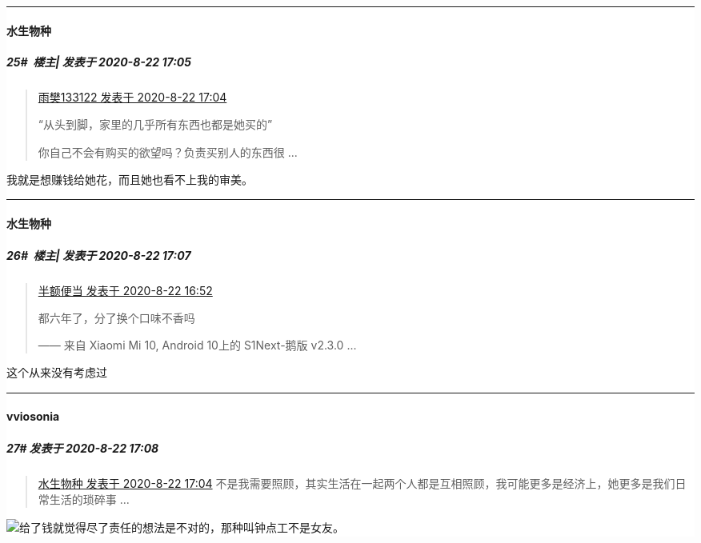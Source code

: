 





*****

####  水生物种  
##### 25#         楼主| 发表于 2020-8-22 17:05



<blockquote><a href="httphttps://bbs.saraba1st.com/2b/forum.php?mod=redirect&amp;goto=findpost&amp;pid=48517004&amp;ptid=1956001" target="_blank">雨樊133122 发表于 2020-8-22 17:04</a>

“从头到脚，家里的几乎所有东西也都是她买的”


你自己不会有购买的欲望吗？负责买别人的东西很 ...</blockquote>
我就是想赚钱给她花，而且她也看不上我的审美。







*****

####  水生物种  
##### 26#         楼主| 发表于 2020-8-22 17:07



<blockquote><a href="httphttps://bbs.saraba1st.com/2b/forum.php?mod=redirect&amp;goto=findpost&amp;pid=48516894&amp;ptid=1956001" target="_blank">半额便当 发表于 2020-8-22 16:52</a>

都六年了，分了换个口味不香吗


—— 来自 Xiaomi Mi 10, Android 10上的 S1Next-鹅版 v2.3.0 ...</blockquote>
这个从来没有考虑过







*****

####  vviosonia  
##### 27#       发表于 2020-8-22 17:08



<blockquote><a href="httphttps://bbs.saraba1st.com/2b/forum.php?mod=redirect&amp;goto=findpost&amp;pid=48517003&amp;ptid=1956001" target="_blank">水生物种 发表于 2020-8-22 17:04</a>
不是我需要照顾，其实生活在一起两个人都是互相照顾，我可能更多是经济上，她更多是我们日常生活的琐碎事 ...</blockquote>
<img src="https://static.saraba1st.com/image/smiley/face2017/001.png" referrerpolicy="no-referrer">给了钱就觉得尽了责任的想法是不对的，那种叫钟点工不是女友。






